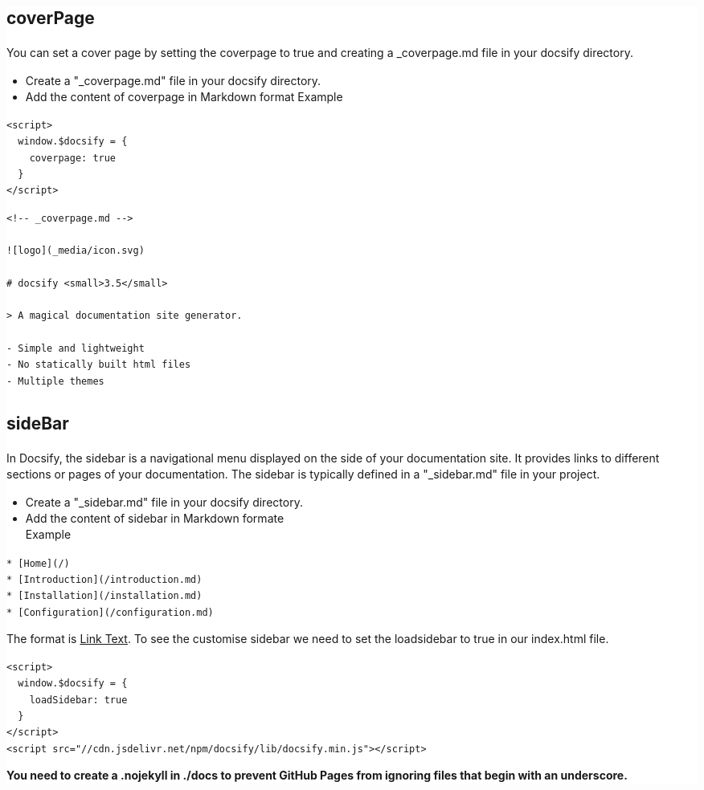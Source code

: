 ## coverPage
You can set a cover page by setting the coverpage to true and creating a _coverpage.md file in your docsify directory.
* Create a "_coverpage.md" file in your docsify directory.
* Add the content of coverpage in Markdown format 
Example
```
<script>
  window.$docsify = {
    coverpage: true
  }
</script>
```
```
<!-- _coverpage.md -->

![logo](_media/icon.svg)

# docsify <small>3.5</small>

> A magical documentation site generator.

- Simple and lightweight
- No statically built html files
- Multiple themes
```
## sideBar
In Docsify, the sidebar is a navigational menu displayed on the side of your documentation site. It provides links to different sections or pages of your documentation. The sidebar is typically defined in a "_sidebar.md" file in your project.
* Create a "_sidebar.md" file in your docsify directory.
* Add the content of sidebar in Markdown formate  
Example
```
* [Home](/)
* [Introduction](/introduction.md)
* [Installation](/installation.md)
* [Configuration](/configuration.md)
```
The format is [Link Text](/relative/path/to/page.md).
To see the customise sidebar we need to set the loadsidebar to true in our index.html file.
```
<script>
  window.$docsify = {
    loadSidebar: true
  }
</script>
<script src="//cdn.jsdelivr.net/npm/docsify/lib/docsify.min.js"></script>
```
<b>You need to create a .nojekyll in ./docs to prevent GitHub Pages from ignoring files that begin with an underscore.</b>
